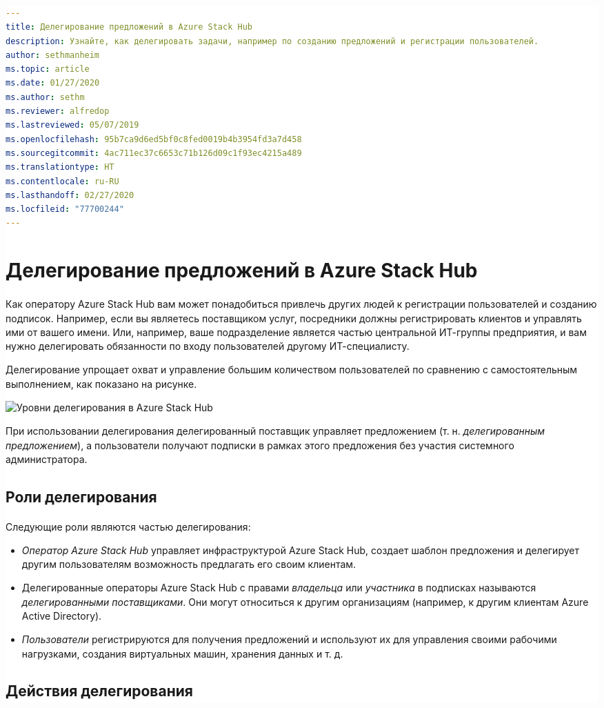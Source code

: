 ```yaml
---
title: Делегирование предложений в Azure Stack Hub
description: Узнайте, как делегировать задачи, например по созданию предложений и регистрации пользователей.
author: sethmanheim
ms.topic: article
ms.date: 01/27/2020
ms.author: sethm
ms.reviewer: alfredop
ms.lastreviewed: 05/07/2019
ms.openlocfilehash: 95b7ca9d6ed5bf0c8fed0019b4b3954fd3a7d458
ms.sourcegitcommit: 4ac711ec37c6653c71b126d09c1f93ec4215a489
ms.translationtype: HT
ms.contentlocale: ru-RU
ms.lasthandoff: 02/27/2020
ms.locfileid: "77700244"
---
```

# <a name="delegate-offers-in-azure-stack-hub"></a>Делегирование предложений в Azure Stack Hub

Как оператору Azure Stack Hub вам может понадобиться привлечь других людей к регистрации пользователей и созданию подписок. Например, если вы являетесь поставщиком услуг, посредники должны регистрировать клиентов и управлять ими от вашего имени. Или, например, ваше подразделение является частью центральной ИТ-группы предприятия, и вам нужно делегировать обязанности по входу пользователей другому ИТ-специалисту.

Делегирование упрощает охват и управление большим количеством пользователей по сравнению с самостоятельным выполнением, как показано на рисунке.

![Уровни делегирования в Azure Stack Hub](media/azure-stack-delegated-provider/image1.png)

При использовании делегирования делегированный поставщик управляет предложением (т. н. *делегированным предложением*), а пользователи получают подписки в рамках этого предложения без участия системного администратора.

## <a name="delegation-roles"></a>Роли делегирования

Следующие роли являются частью делегирования:

* *Оператор Azure Stack Hub* управляет инфраструктурой Azure Stack Hub, создает шаблон предложения и делегирует другим пользователям возможность предлагать его своим клиентам.

* Делегированные операторы Azure Stack Hub c правами *владельца* или *участника* в подписках называются *делегированными поставщиками*. Они могут относиться к другим организациям (например, к другим клиентам Azure Active Directory).

* *Пользователи* регистрируются для получения предложений и используют их для управления своими рабочими нагрузками, создания виртуальных машин, хранения данных и т. д.

## <a name="delegation-steps"></a>Действия делегирования
